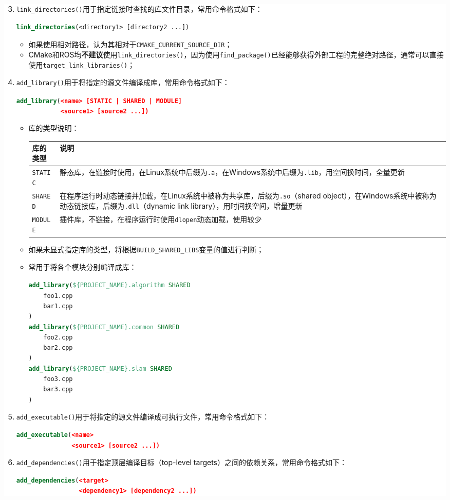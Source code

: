 3. `link_directories()`用于指定链接时查找的库文件目录，常用命令格式如下：

    ```cmake
    link_directories(<directory1> [directory2 ...])
    ```

    - 如果使用相对路径，认为其相对于`CMAKE_CURRENT_SOURCE_DIR`；
    - CMake和ROS均**不建议**使用`link_directories()`，因为使用`find_package()`已经能够获得外部工程的完整绝对路径，通常可以直接使用`target_link_libraries()`；

4. `add_library()`用于将指定的源文件编译成库，常用命令格式如下：

    ```cmake
    add_library(<name> [STATIC | SHARED | MODULE]
                <source1> [source2 ...])
    ```

    - 库的类型说明：

        | 库的类型 | 说明 |
        | :--- | :--- |
        | `STATIC` | 静态库，在链接时使用，在Linux系统中后缀为`.a`，在Windows系统中后缀为`.lib`，用空间换时间，全量更新 |
        | `SHARED` | 在程序运行时动态链接并加载，在Linux系统中被称为共享库，后缀为`.so`（shared object），在Windows系统中被称为动态链接库，后缀为`.dll`（dynamic link library），用时间换空间，增量更新 |
        | `MODULE` | 插件库，不链接，在程序运行时使用`dlopen`动态加载，使用较少 |

    - 如果未显式指定库的类型，将根据`BUILD_SHARED_LIBS`变量的值进行判断；
    - 常用于将各个模块分别编译成库：

        ```cmake
        add_library(${PROJECT_NAME}.algorithm SHARED
            foo1.cpp
            bar1.cpp
        )
        add_library(${PROJECT_NAME}.common SHARED
            foo2.cpp
            bar2.cpp
        )
        add_library(${PROJECT_NAME}.slam SHARED
            foo3.cpp
            bar3.cpp
        )
        ```

5. `add_executable()`用于将指定的源文件编译成可执行文件，常用命令格式如下：

    ```cmake
    add_executable(<name>
                   <source1> [source2 ...])
    ```

6. `add_dependencies()`用于指定顶层编译目标（top-level targets）之间的依赖关系，常用命令格式如下：

    ```cmake
    add_dependencies(<target>
                     <dependency1> [dependency2 ...])
    ```
